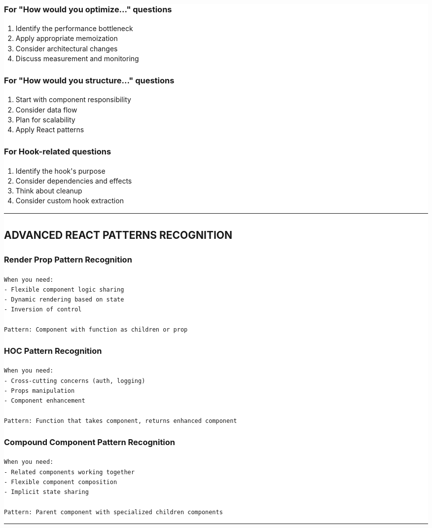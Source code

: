 ### **For "How would you optimize..." questions**
1. Identify the performance bottleneck
2. Apply appropriate memoization
3. Consider architectural changes
4. Discuss measurement and monitoring

### **For "How would you structure..." questions**
1. Start with component responsibility
2. Consider data flow
3. Plan for scalability
4. Apply React patterns

### **For Hook-related questions**
1. Identify the hook's purpose
2. Consider dependencies and effects
3. Think about cleanup
4. Consider custom hook extraction

---

## **ADVANCED REACT PATTERNS RECOGNITION**

### **Render Prop Pattern Recognition**
```
When you need:
- Flexible component logic sharing
- Dynamic rendering based on state
- Inversion of control

Pattern: Component with function as children or prop
```

### **HOC Pattern Recognition**
```
When you need:
- Cross-cutting concerns (auth, logging)
- Props manipulation
- Component enhancement

Pattern: Function that takes component, returns enhanced component
```

### **Compound Component Pattern Recognition**
```
When you need:
- Related components working together
- Flexible component composition
- Implicit state sharing

Pattern: Parent component with specialized children components
```

---